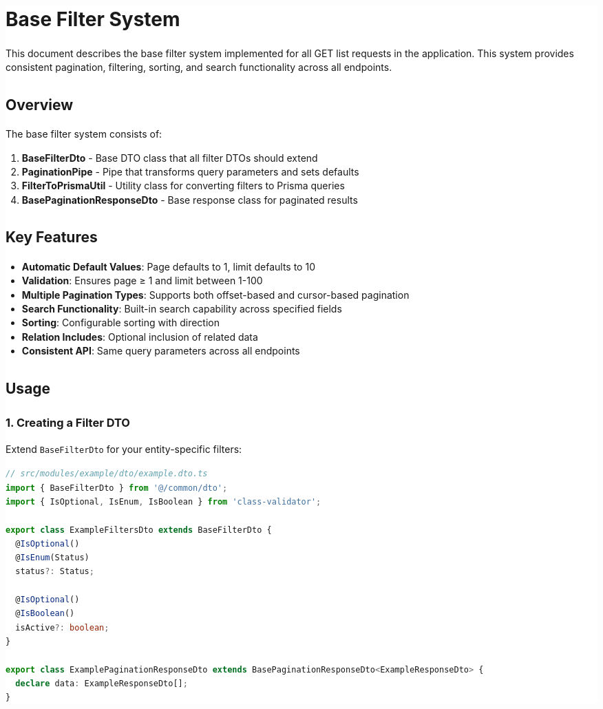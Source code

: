 # Base Filter System

This document describes the base filter system implemented for all GET list requests in the application. This system provides consistent pagination, filtering, sorting, and search functionality across all endpoints.

## Overview

The base filter system consists of:

1. **BaseFilterDto** - Base DTO class that all filter DTOs should extend
2. **PaginationPipe** - Pipe that transforms query parameters and sets defaults
3. **FilterToPrismaUtil** - Utility class for converting filters to Prisma queries
4. **BasePaginationResponseDto** - Base response class for paginated results

## Key Features

- **Automatic Default Values**: Page defaults to 1, limit defaults to 10
- **Validation**: Ensures page ≥ 1 and limit between 1-100
- **Multiple Pagination Types**: Supports both offset-based and cursor-based pagination
- **Search Functionality**: Built-in search capability across specified fields
- **Sorting**: Configurable sorting with direction
- **Relation Includes**: Optional inclusion of related data
- **Consistent API**: Same query parameters across all endpoints

## Usage

### 1. Creating a Filter DTO

Extend `BaseFilterDto` for your entity-specific filters:

```typescript
// src/modules/example/dto/example.dto.ts
import { BaseFilterDto } from '@/common/dto';
import { IsOptional, IsEnum, IsBoolean } from 'class-validator';

export class ExampleFiltersDto extends BaseFilterDto {
  @IsOptional()
  @IsEnum(Status)
  status?: Status;

  @IsOptional()
  @IsBoolean()
  isActive?: boolean;
}

export class ExamplePaginationResponseDto extends BasePaginationResponseDto<ExampleResponseDto> {
  declare data: ExampleResponseDto[];
}
```

